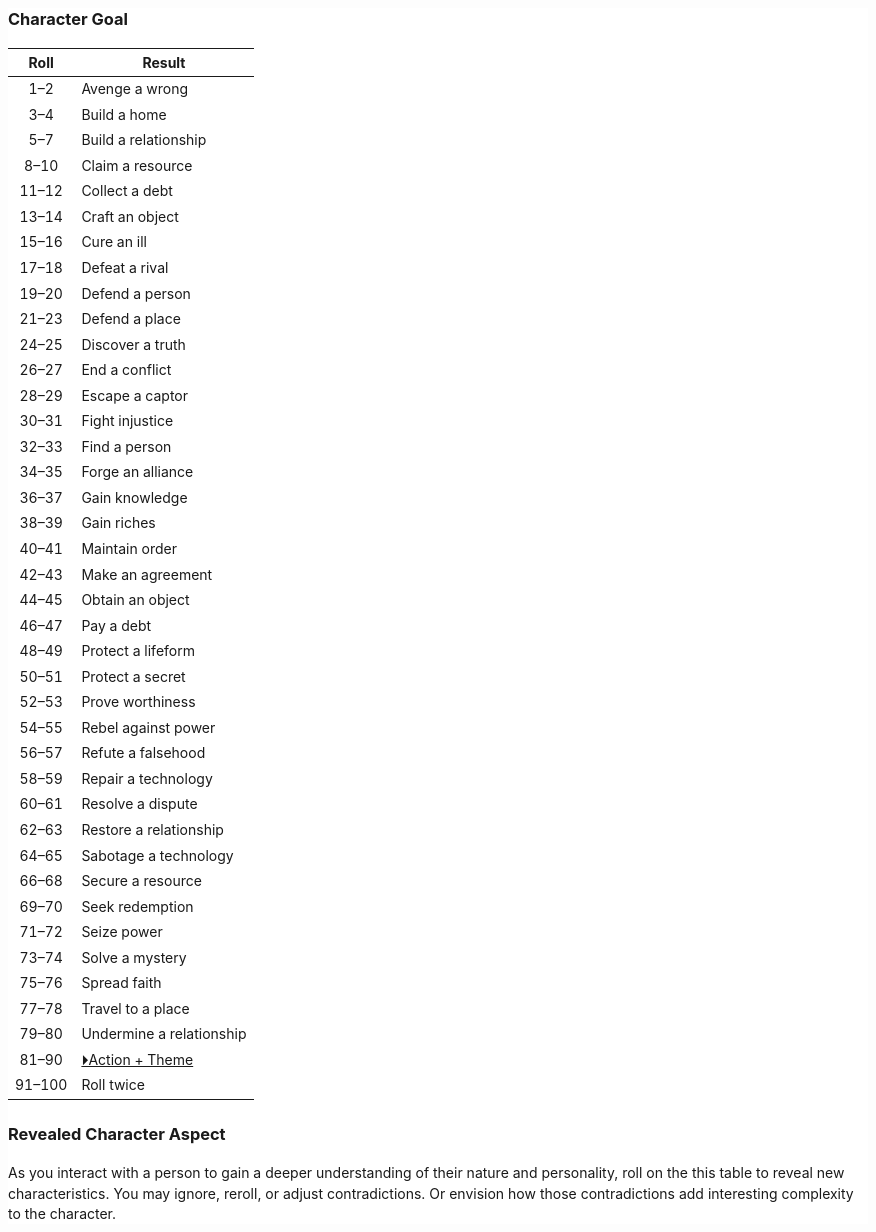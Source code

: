 ### Character Goal

Roll   | Result
:-----:|---------------------------------------
1–2    | Avenge a wrong
3–4    | Build a home
5–7    | Build a relationship
8–10   | Claim a resource
11–12  | Collect a debt
13–14  | Craft an object
15–16  | Cure an ill
17–18  | Defeat a rival
19–20  | Defend a person
21–23  | Defend a place
24–25  | Discover a truth
26–27  | End a conflict
28–29  | Escape a captor
30–31  | Fight injustice
32–33  | Find a person
34–35  | Forge an alliance
36–37  | Gain knowledge
38–39  | Gain riches
40–41  | Maintain order
42–43  | Make an agreement
44–45  | Obtain an object
46–47  | Pay a debt
48–49  | Protect a lifeform
50–51  | Protect a secret
52–53  | Prove worthiness
54–55  | Rebel against power
56–57  | Refute a falsehood
58–59  | Repair a technology
60–61  | Resolve a dispute
62–63  | Restore a relationship
64–65  | Sabotage a technology
66–68  | Secure a resource
69–70  | Seek redemption
71–72  | Seize power
73–74  | Solve a mystery
75–76  | Spread faith
77–78  | Travel to a place
79–80  | Undermine a relationship
81–90  | [⏵Action + Theme](#Action)
91–100 | Roll twice

### Revealed Character Aspect

As you interact with a person to gain a deeper understanding of their nature and personality, roll on the this table to reveal new characteristics. You may ignore, reroll, or adjust contradictions. Or envision how those contradictions add interesting complexity to the character.
